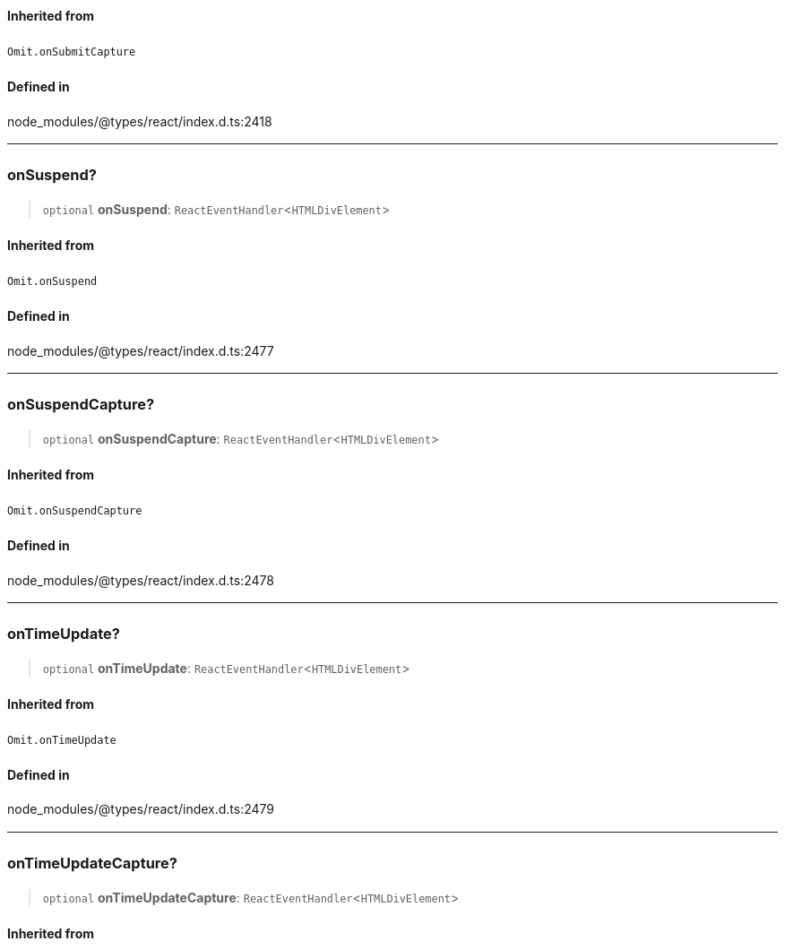 #### Inherited from

`Omit.onSubmitCapture`

#### Defined in

node\_modules/@types/react/index.d.ts:2418

***

### onSuspend?

> `optional` **onSuspend**: `ReactEventHandler`\<`HTMLDivElement`\>

#### Inherited from

`Omit.onSuspend`

#### Defined in

node\_modules/@types/react/index.d.ts:2477

***

### onSuspendCapture?

> `optional` **onSuspendCapture**: `ReactEventHandler`\<`HTMLDivElement`\>

#### Inherited from

`Omit.onSuspendCapture`

#### Defined in

node\_modules/@types/react/index.d.ts:2478

***

### onTimeUpdate?

> `optional` **onTimeUpdate**: `ReactEventHandler`\<`HTMLDivElement`\>

#### Inherited from

`Omit.onTimeUpdate`

#### Defined in

node\_modules/@types/react/index.d.ts:2479

***

### onTimeUpdateCapture?

> `optional` **onTimeUpdateCapture**: `ReactEventHandler`\<`HTMLDivElement`\>

#### Inherited from
